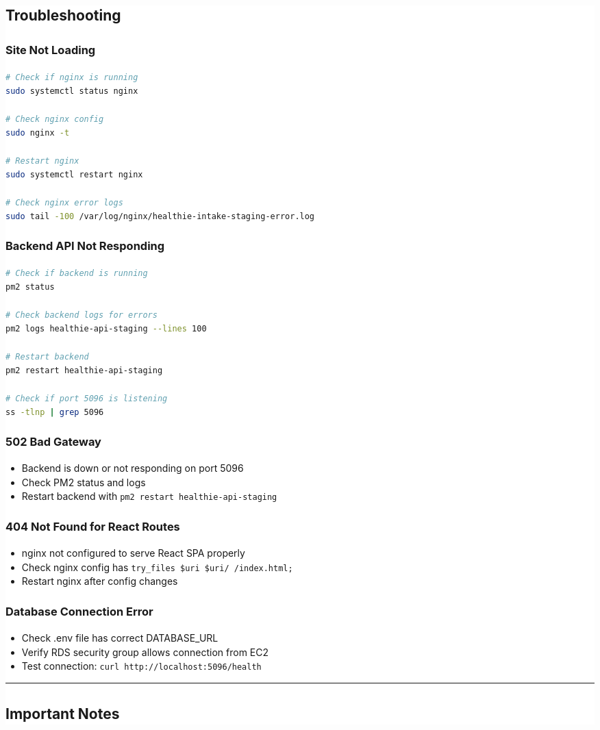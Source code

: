 ## Troubleshooting

### Site Not Loading
```bash
# Check if nginx is running
sudo systemctl status nginx

# Check nginx config
sudo nginx -t

# Restart nginx
sudo systemctl restart nginx

# Check nginx error logs
sudo tail -100 /var/log/nginx/healthie-intake-staging-error.log
```

### Backend API Not Responding
```bash
# Check if backend is running
pm2 status

# Check backend logs for errors
pm2 logs healthie-api-staging --lines 100

# Restart backend
pm2 restart healthie-api-staging

# Check if port 5096 is listening
ss -tlnp | grep 5096
```

### 502 Bad Gateway
- Backend is down or not responding on port 5096
- Check PM2 status and logs
- Restart backend with `pm2 restart healthie-api-staging`

### 404 Not Found for React Routes
- nginx not configured to serve React SPA properly
- Check nginx config has `try_files $uri $uri/ /index.html;`
- Restart nginx after config changes

### Database Connection Error
- Check .env file has correct DATABASE_URL
- Verify RDS security group allows connection from EC2
- Test connection: `curl http://localhost:5096/health`

---

## Important Notes
